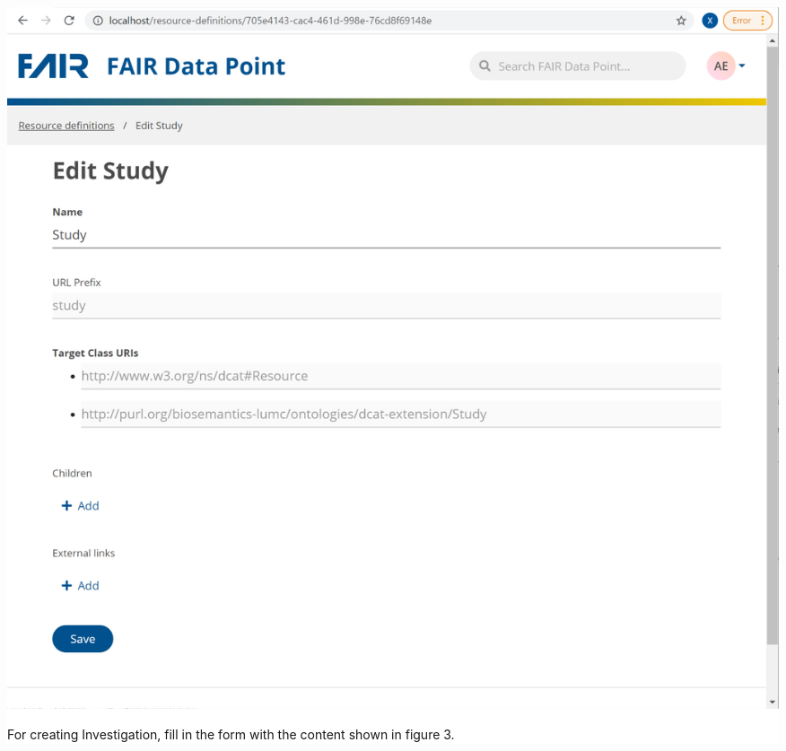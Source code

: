 ![Figure 2 : Create Study.](https://github.com/cmbi/FAIRDataCube/blob/master/imgs/fig2.png)

For creating Investigation, fill in the form with the content shown in figure 3.
